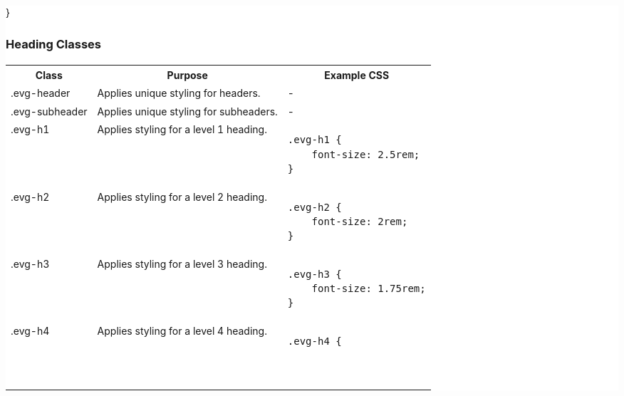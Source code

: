 }
</pre>
    </td>
  </tr>
</table>


### Heading Classes

<table>
  <tr>
    <th>Class</th>
    <th>Purpose</th>
    <th>Example CSS</th>
  </tr>
  <tr>
    <td>.evg-header</td>
    <td>Applies unique styling for headers.</td>
    <td>-</td>
  </tr>
  <tr>
    <td>.evg-subheader</td>
    <td>Applies unique styling for subheaders.</td>
    <td>-</td>
  </tr>
  <tr>
    <td>.evg-h1</td>
    <td>Applies styling for a level 1 heading.</td>
    <td>
<pre lang="css">
.evg-h1 {
    font-size: 2.5rem;
}
</pre>
    </td>
  </tr>
  <tr>
    <td>.evg-h2</td>
    <td>Applies styling for a level 2 heading.</td>
    <td>
<pre lang="css">
.evg-h2 {
    font-size: 2rem;
}
</pre>
    </td>
  </tr>
  <tr>
    <td>.evg-h3</td>
    <td>Applies styling for a level 3 heading.</td>
    <td>
<pre lang="css">
.evg-h3 {
    font-size: 1.75rem;
}
</pre>
    </td>
  </tr>
  <tr>
    <td>.evg-h4</td>
    <td>Applies styling for a level 4 heading.</td>
    <td>
<pre lang="css">
.evg-h4 {